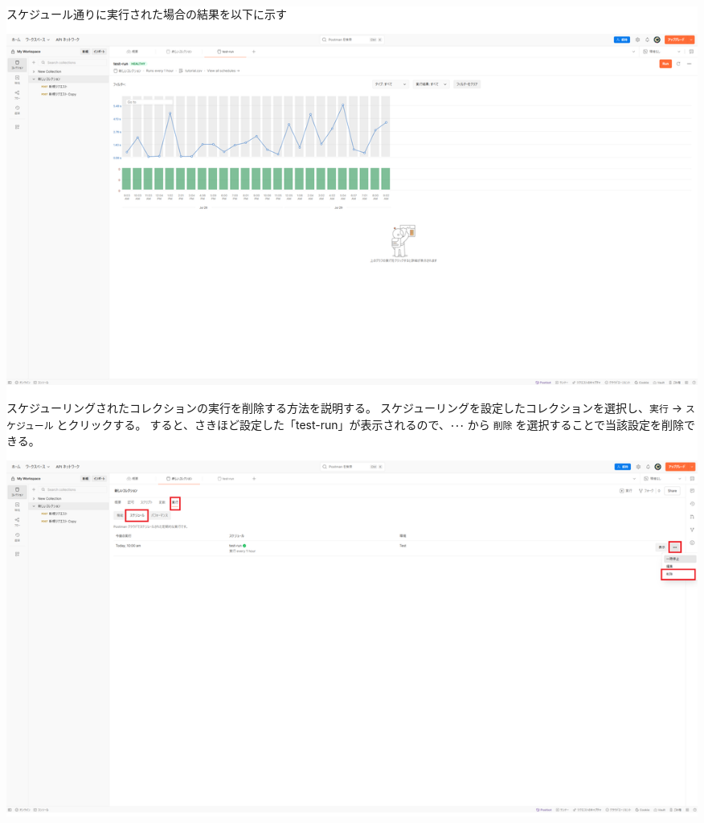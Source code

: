 スケジュール通りに実行された場合の結果を以下に示す

![Schedule runの説明5](./img/schedule-run5.png)

スケジューリングされたコレクションの実行を削除する方法を説明する。
スケジューリングを設定したコレクションを選択し、`実行` -> `スケジュール` とクリックする。
すると、さきほど設定した「test-run」が表示されるので、`･･･` から `削除` を選択することで当該設定を削除できる。

![Schedule runの説明6](./img/schedule-run6.png)
